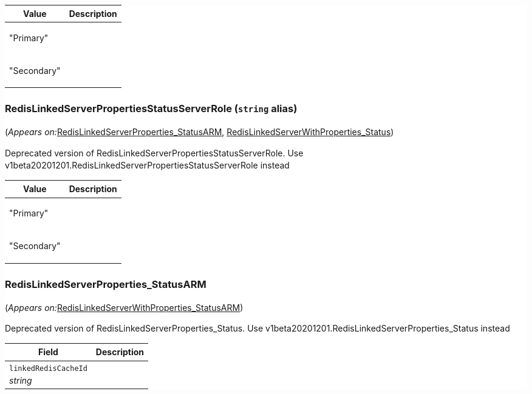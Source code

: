 </div>
<table>
<thead>
<tr>
<th>Value</th>
<th>Description</th>
</tr>
</thead>
<tbody><tr><td><p>&#34;Primary&#34;</p></td>
<td></td>
</tr><tr><td><p>&#34;Secondary&#34;</p></td>
<td></td>
</tr></tbody>
</table>
<h3 id="cache.azure.com/v1alpha1api20201201.RedisLinkedServerPropertiesStatusServerRole">RedisLinkedServerPropertiesStatusServerRole
(<code>string</code> alias)</h3>
<p>
(<em>Appears on:</em><a href="#cache.azure.com/v1alpha1api20201201.RedisLinkedServerProperties_StatusARM">RedisLinkedServerProperties_StatusARM</a>, <a href="#cache.azure.com/v1alpha1api20201201.RedisLinkedServerWithProperties_Status">RedisLinkedServerWithProperties_Status</a>)
</p>
<div>
<p>Deprecated version of RedisLinkedServerPropertiesStatusServerRole. Use
v1beta20201201.RedisLinkedServerPropertiesStatusServerRole instead</p>
</div>
<table>
<thead>
<tr>
<th>Value</th>
<th>Description</th>
</tr>
</thead>
<tbody><tr><td><p>&#34;Primary&#34;</p></td>
<td></td>
</tr><tr><td><p>&#34;Secondary&#34;</p></td>
<td></td>
</tr></tbody>
</table>
<h3 id="cache.azure.com/v1alpha1api20201201.RedisLinkedServerProperties_StatusARM">RedisLinkedServerProperties_StatusARM
</h3>
<p>
(<em>Appears on:</em><a href="#cache.azure.com/v1alpha1api20201201.RedisLinkedServerWithProperties_StatusARM">RedisLinkedServerWithProperties_StatusARM</a>)
</p>
<div>
<p>Deprecated version of RedisLinkedServerProperties_Status. Use v1beta20201201.RedisLinkedServerProperties_Status instead</p>
</div>
<table>
<thead>
<tr>
<th>Field</th>
<th>Description</th>
</tr>
</thead>
<tbody>
<tr>
<td>
<code>linkedRedisCacheId</code><br/>
<em>
string
</em>